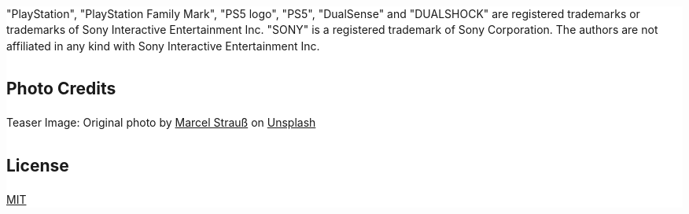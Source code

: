 "PlayStation", "PlayStation Family Mark", "PS5 logo", "PS5", "DualSense" and "DUALSHOCK"
are registered trademarks or trademarks of Sony Interactive Entertainment Inc.
"SONY" is a registered trademark of Sony Corporation.
The authors are not affiliated in any kind with Sony Interactive Entertainment Inc.

## Photo Credits

Teaser Image: Original photo
by <a href="https://unsplash.com/@martzzl?utm_content=creditCopyText&utm_medium=referral&utm_source=unsplash">Marcel
Strauß</a>
on <a href="https://unsplash.com/photos/gray-and-black-xbox-one-game-controller-WO4DxFdA3dY?utm_content=creditCopyText&utm_medium=referral&utm_source=unsplash">
Unsplash</a>

## License

[MIT](https://github.com/yesbotics/dualsense-controller-python/raw/main/LICENSE)